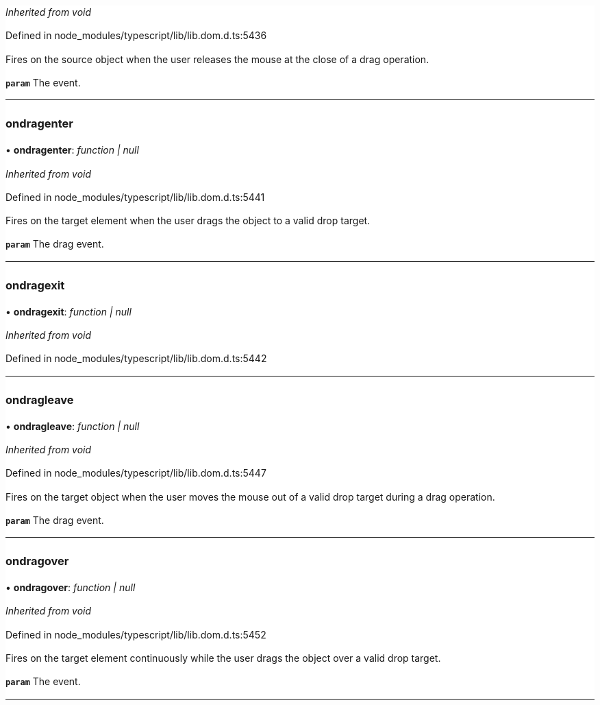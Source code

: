 _Inherited from void_

Defined in node_modules/typescript/lib/lib.dom.d.ts:5436

Fires on the source object when the user releases the mouse at the close of a drag operation.

**`param`** The event.

---

### ondragenter

• **ondragenter**: _function | null_

_Inherited from void_

Defined in node_modules/typescript/lib/lib.dom.d.ts:5441

Fires on the target element when the user drags the object to a valid drop target.

**`param`** The drag event.

---

### ondragexit

• **ondragexit**: _function | null_

_Inherited from void_

Defined in node_modules/typescript/lib/lib.dom.d.ts:5442

---

### ondragleave

• **ondragleave**: _function | null_

_Inherited from void_

Defined in node_modules/typescript/lib/lib.dom.d.ts:5447

Fires on the target object when the user moves the mouse out of a valid drop target during a drag operation.

**`param`** The drag event.

---

### ondragover

• **ondragover**: _function | null_

_Inherited from void_

Defined in node_modules/typescript/lib/lib.dom.d.ts:5452

Fires on the target element continuously while the user drags the object over a valid drop target.

**`param`** The event.

---